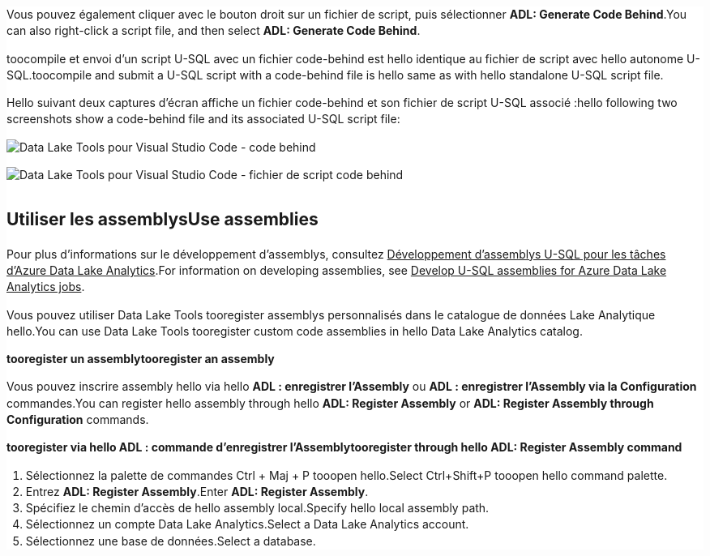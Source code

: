 <span data-ttu-id="28277-238">Vous pouvez également cliquer avec le bouton droit sur un fichier de script, puis sélectionner **ADL: Generate Code Behind**.</span><span class="sxs-lookup"><span data-stu-id="28277-238">You can also right-click a script file, and then select **ADL: Generate Code Behind**.</span></span> 

<span data-ttu-id="28277-239">toocompile et envoi d’un script U-SQL avec un fichier code-behind est hello identique au fichier de script avec hello autonome U-SQL.</span><span class="sxs-lookup"><span data-stu-id="28277-239">toocompile and submit a U-SQL script with a code-behind file is hello same as with hello standalone U-SQL script file.</span></span>

<span data-ttu-id="28277-240">Hello suivant deux captures d’écran affiche un fichier code-behind et son fichier de script U-SQL associé :</span><span class="sxs-lookup"><span data-stu-id="28277-240">hello following two screenshots show a code-behind file and its associated U-SQL script file:</span></span>
 
![Data Lake Tools pour Visual Studio Code - code behind](./media/data-lake-analytics-data-lake-tools-for-vscode/data-lake-tools-for-vscode-code-behind.png)

![Data Lake Tools pour Visual Studio Code - fichier de script code behind](./media/data-lake-analytics-data-lake-tools-for-vscode/data-lake-tools-for-vscode-code-behind-call.png) 

## <a name="use-assemblies"></a><span data-ttu-id="28277-243">Utiliser les assemblys</span><span class="sxs-lookup"><span data-stu-id="28277-243">Use assemblies</span></span>

<span data-ttu-id="28277-244">Pour plus d’informations sur le développement d’assemblys, consultez [Développement d’assemblys U-SQL pour les tâches d’Azure Data Lake Analytics](data-lake-analytics-u-sql-develop-assemblies.md).</span><span class="sxs-lookup"><span data-stu-id="28277-244">For information on developing assemblies, see [Develop U-SQL assemblies for Azure Data Lake Analytics jobs](data-lake-analytics-u-sql-develop-assemblies.md).</span></span>

<span data-ttu-id="28277-245">Vous pouvez utiliser Data Lake Tools tooregister assemblys personnalisés dans le catalogue de données Lake Analytique hello.</span><span class="sxs-lookup"><span data-stu-id="28277-245">You can use Data Lake Tools tooregister custom code assemblies in hello Data Lake Analytics catalog.</span></span>

<span data-ttu-id="28277-246">**tooregister un assembly**</span><span class="sxs-lookup"><span data-stu-id="28277-246">**tooregister an assembly**</span></span>

<span data-ttu-id="28277-247">Vous pouvez inscrire assembly hello via hello **ADL : enregistrer l’Assembly** ou **ADL : enregistrer l’Assembly via la Configuration** commandes.</span><span class="sxs-lookup"><span data-stu-id="28277-247">You can register hello assembly through hello **ADL: Register Assembly** or **ADL: Register Assembly through Configuration** commands.</span></span>

<span data-ttu-id="28277-248">**tooregister via hello ADL : commande d’enregistrer l’Assembly**</span><span class="sxs-lookup"><span data-stu-id="28277-248">**tooregister through hello ADL: Register Assembly command**</span></span>
1.  <span data-ttu-id="28277-249">Sélectionnez la palette de commandes Ctrl + Maj + P tooopen hello.</span><span class="sxs-lookup"><span data-stu-id="28277-249">Select Ctrl+Shift+P tooopen hello command palette.</span></span>
2.  <span data-ttu-id="28277-250">Entrez **ADL: Register Assembly**.</span><span class="sxs-lookup"><span data-stu-id="28277-250">Enter **ADL: Register Assembly**.</span></span> 
3.  <span data-ttu-id="28277-251">Spécifiez le chemin d’accès de hello assembly local.</span><span class="sxs-lookup"><span data-stu-id="28277-251">Specify hello local assembly path.</span></span> 
4.  <span data-ttu-id="28277-252">Sélectionnez un compte Data Lake Analytics.</span><span class="sxs-lookup"><span data-stu-id="28277-252">Select a Data Lake Analytics account.</span></span>
5.  <span data-ttu-id="28277-253">Sélectionnez une base de données.</span><span class="sxs-lookup"><span data-stu-id="28277-253">Select a database.</span></span>

